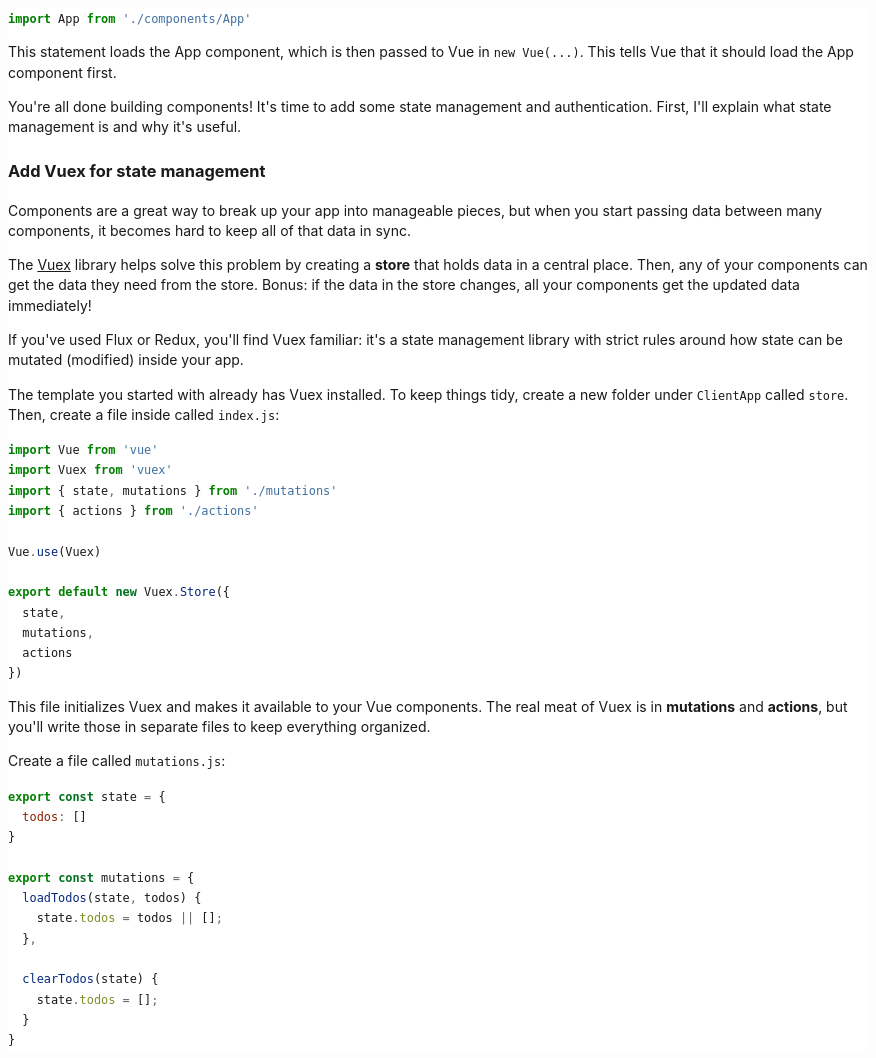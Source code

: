 ```js
import App from './components/App'
```

This statement loads the App component, which is then passed to Vue in `new Vue(...)`. This tells Vue that it should load the App component first.

You're all done building components! It's time to add some state management and authentication. First, I'll explain what state management is and why it's useful.

### Add Vuex for state management
Components are a great way to break up your app into manageable pieces, but when you start passing data between many components, it becomes hard to keep all of that data in sync.

The [Vuex](https://vuex.vuejs.org/) library helps solve this problem by creating a **store** that holds data in a central place. Then, any of your components can get the data they need from the store. Bonus: if the data in the store changes, all your components get the updated data immediately!

If you've used Flux or Redux, you'll find Vuex familiar: it's a state management library with strict rules around how state can be mutated (modified) inside your app.

The template you started with already has Vuex installed. To keep things tidy, create a new folder under `ClientApp` called `store`. Then, create a file inside called `index.js`:

```js
import Vue from 'vue'
import Vuex from 'vuex'
import { state, mutations } from './mutations'
import { actions } from './actions'

Vue.use(Vuex)

export default new Vuex.Store({
  state,
  mutations,
  actions
})
```

This file initializes Vuex and makes it available to your Vue components. The real meat of Vuex is in **mutations** and **actions**, but you'll write those in separate files to keep everything organized.

Create a file called `mutations.js`:

```js
export const state = {
  todos: []
}

export const mutations = {
  loadTodos(state, todos) {
    state.todos = todos || [];
  },

  clearTodos(state) {
    state.todos = [];
  }
}
```

